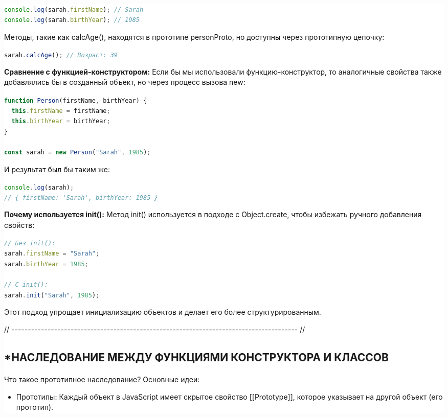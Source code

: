 ```javascript
console.log(sarah.firstName); // Sarah
console.log(sarah.birthYear); // 1985
```

Методы, такие как calcAge(), находятся в прототипе personProto,
но доступны через прототипную цепочку:

```javascript
sarah.calcAge(); // Возраст: 39
```

**Сравнение с функцией-конструктором:**
Если бы мы использовали функцию-конструктор, то аналогичные свойства
также добавлялись бы в созданный объект, но через процесс вызова new:

```javascript
function Person(firstName, birthYear) {
  this.firstName = firstName;
  this.birthYear = birthYear;
}

const sarah = new Person("Sarah", 1985);
```

И результат был бы таким же:

```javascript
console.log(sarah);
// { firstName: 'Sarah', birthYear: 1985 }
```

**Почему используется init():**
Метод init() используется в подходе с Object.create,
чтобы избежать ручного добавления свойств:

```javascript
// Без init():
sarah.firstName = "Sarah";
sarah.birthYear = 1985;

// С init():
sarah.init("Sarah", 1985);
```

Этот подход упрощает инициализацию объектов
и делает его более структурированным.

// --------------------------------------------------------------------------------------- //

## \*НАСЛЕДОВАНИЕ МЕЖДУ ФУНКЦИЯМИ КОНСТРУКТОРА И КЛАССОВ

Что такое прототипное наследование?
Основные идеи:

- Прототипы:
  Каждый объект в JavaScript имеет скрытое свойство [[Prototype]],
  которое указывает на другой объект (его прототип).
